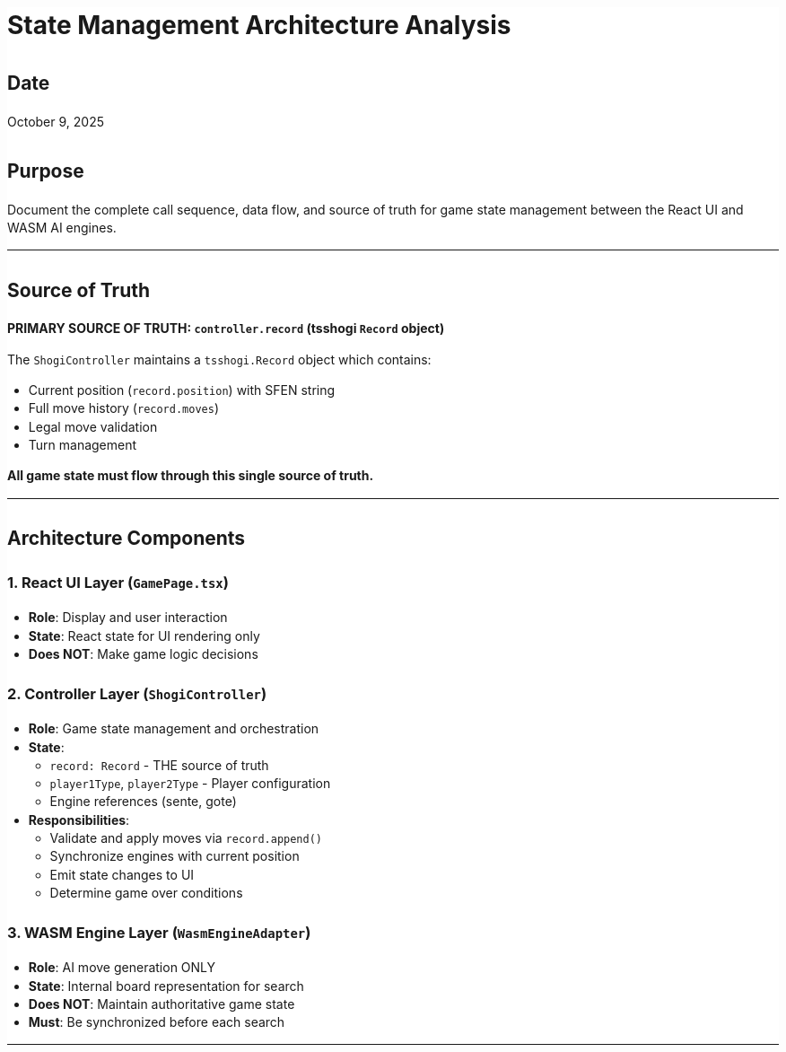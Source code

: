 # State Management Architecture Analysis

## Date
October 9, 2025

## Purpose
Document the complete call sequence, data flow, and source of truth for game state management between the React UI and WASM AI engines.

---

## Source of Truth

**PRIMARY SOURCE OF TRUTH: `controller.record` (tsshogi `Record` object)**

The `ShogiController` maintains a `tsshogi.Record` object which contains:
- Current position (`record.position`) with SFEN string
- Full move history (`record.moves`)
- Legal move validation
- Turn management

**All game state must flow through this single source of truth.**

---

## Architecture Components

### 1. React UI Layer (`GamePage.tsx`)
- **Role**: Display and user interaction
- **State**: React state for UI rendering only
- **Does NOT**: Make game logic decisions

### 2. Controller Layer (`ShogiController`)
- **Role**: Game state management and orchestration
- **State**: 
  - `record: Record` - THE source of truth
  - `player1Type`, `player2Type` - Player configuration
  - Engine references (sente, gote)
- **Responsibilities**:
  - Validate and apply moves via `record.append()`
  - Synchronize engines with current position
  - Emit state changes to UI
  - Determine game over conditions

### 3. WASM Engine Layer (`WasmEngineAdapter`)
- **Role**: AI move generation ONLY
- **State**: Internal board representation for search
- **Does NOT**: Maintain authoritative game state
- **Must**: Be synchronized before each search

---